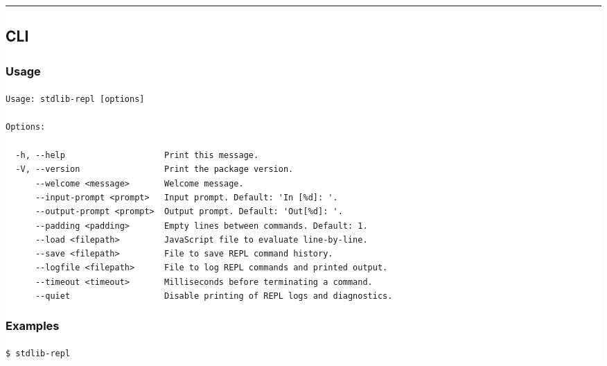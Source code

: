 </section>





* * *

<section class="cli">

## CLI



<section class="usage">

### Usage

```text
Usage: stdlib-repl [options]

Options:

  -h, --help                    Print this message.
  -V, --version                 Print the package version.
      --welcome <message>       Welcome message.
      --input-prompt <prompt>   Input prompt. Default: 'In [%d]: '.
      --output-prompt <prompt>  Output prompt. Default: 'Out[%d]: '.
      --padding <padding>       Empty lines between commands. Default: 1.
      --load <filepath>         JavaScript file to evaluate line-by-line.
      --save <filepath>         File to save REPL command history.
      --logfile <filepath>      File to log REPL commands and printed output.
      --timeout <timeout>       Milliseconds before terminating a command.
      --quiet                   Disable printing of REPL logs and diagnostics.
```

</section>





<section class="notes">

</section>





<section class="examples">

### Examples

```bash
$ stdlib-repl
```

</section>



</section>


[@stdlib/streams/node/stdin]: https://github.com/stdlib-js/stdlib/tree/develop/lib/node_modules/%40stdlib/streams/node/stdin
[@stdlib/streams/node/stdout]: https://github.com/stdlib-js/stdlib/tree/develop/lib/node_modules/%40stdlib/streams/node/stdout
[@stdlib/repl/presentation]: https://github.com/stdlib-js/stdlib/tree/develop/lib/node_modules/%40stdlib/repl/presentation